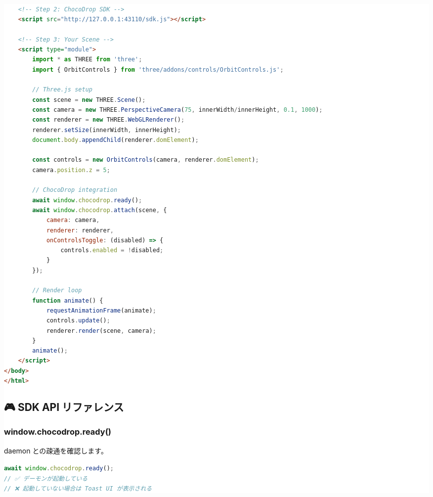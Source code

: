 ```html
    <!-- Step 2: ChocoDrop SDK -->
    <script src="http://127.0.0.1:43110/sdk.js"></script>

    <!-- Step 3: Your Scene -->
    <script type="module">
        import * as THREE from 'three';
        import { OrbitControls } from 'three/addons/controls/OrbitControls.js';

        // Three.js setup
        const scene = new THREE.Scene();
        const camera = new THREE.PerspectiveCamera(75, innerWidth/innerHeight, 0.1, 1000);
        const renderer = new THREE.WebGLRenderer();
        renderer.setSize(innerWidth, innerHeight);
        document.body.appendChild(renderer.domElement);

        const controls = new OrbitControls(camera, renderer.domElement);
        camera.position.z = 5;

        // ChocoDrop integration
        await window.chocodrop.ready();
        await window.chocodrop.attach(scene, {
            camera: camera,
            renderer: renderer,
            onControlsToggle: (disabled) => {
                controls.enabled = !disabled;
            }
        });

        // Render loop
        function animate() {
            requestAnimationFrame(animate);
            controls.update();
            renderer.render(scene, camera);
        }
        animate();
    </script>
</body>
</html>
```

## 🎮 SDK API リファレンス

### window.chocodrop.ready()

daemon との疎通を確認します。

```javascript
await window.chocodrop.ready();
// ✅ デーモンが起動している
// ❌ 起動していない場合は Toast UI が表示される
```
